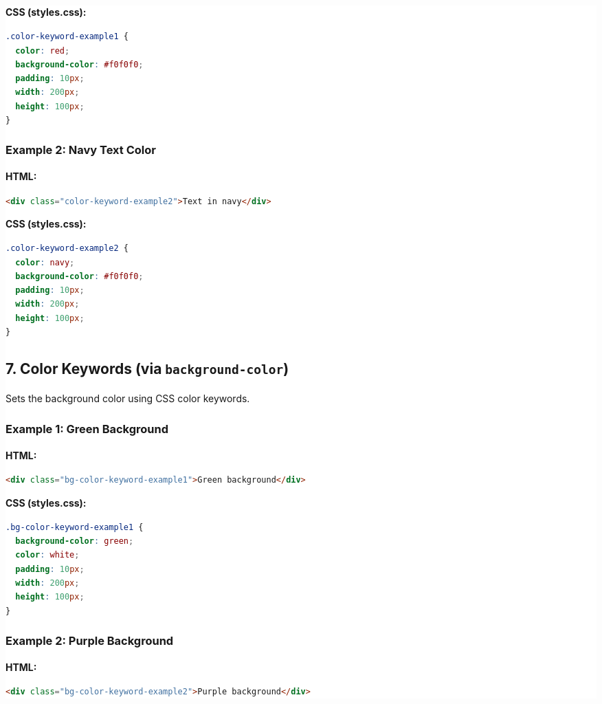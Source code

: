 **CSS (styles.css):**
```css
.color-keyword-example1 {
  color: red;
  background-color: #f0f0f0;
  padding: 10px;
  width: 200px;
  height: 100px;
}
```

### Example 2: Navy Text Color
**HTML:**
```html
<div class="color-keyword-example2">Text in navy</div>
```

**CSS (styles.css):**
```css
.color-keyword-example2 {
  color: navy;
  background-color: #f0f0f0;
  padding: 10px;
  width: 200px;
  height: 100px;
}
```

## 7. Color Keywords (via `background-color`)
Sets the background color using CSS color keywords.

### Example 1: Green Background
**HTML:**
```html
<div class="bg-color-keyword-example1">Green background</div>
```

**CSS (styles.css):**
```css
.bg-color-keyword-example1 {
  background-color: green;
  color: white;
  padding: 10px;
  width: 200px;
  height: 100px;
}
```

### Example 2: Purple Background
**HTML:**
```html
<div class="bg-color-keyword-example2">Purple background</div>
```
